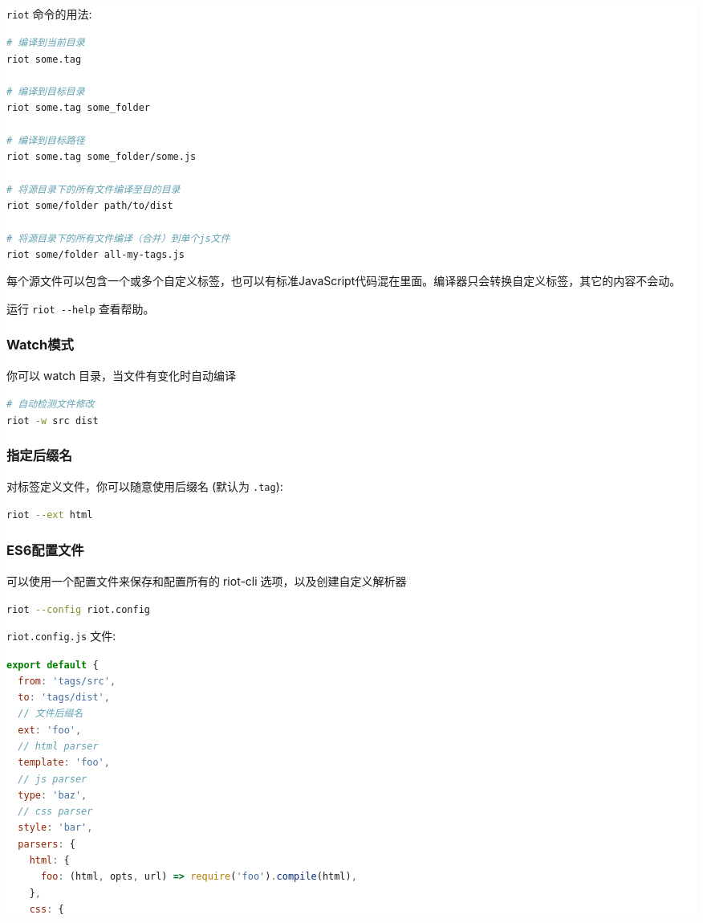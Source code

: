  `riot` 命令的用法:

``` sh
# 编译到当前目录
riot some.tag

# 编译到目标目录
riot some.tag some_folder

# 编译到目标路径
riot some.tag some_folder/some.js

# 将源目录下的所有文件编译至目的目录
riot some/folder path/to/dist

# 将源目录下的所有文件编译（合并）到单个js文件
riot some/folder all-my-tags.js

```

每个源文件可以包含一个或多个自定义标签，也可以有标准JavaScript代码混在里面。编译器只会转换自定义标签，其它的内容不会动。

运行 `riot --help` 查看帮助。


### Watch模式

你可以 watch 目录，当文件有变化时自动编译

``` sh
# 自动检测文件修改
riot -w src dist
```


### 指定后缀名

对标签定义文件，你可以随意使用后缀名 (默认为 `.tag`):

``` sh
riot --ext html
```

### ES6配置文件

可以使用一个配置文件来保存和配置所有的 riot-cli 选项，以及创建自定义解析器

``` sh
riot --config riot.config
```

`riot.config.js` 文件:

```js
export default {
  from: 'tags/src',
  to: 'tags/dist',
  // 文件后缀名
  ext: 'foo',
  // html parser
  template: 'foo',
  // js parser
  type: 'baz',
  // css parser
  style: 'bar',
  parsers: {
    html: {
      foo: (html, opts, url) => require('foo').compile(html),
    },
    css: {
```